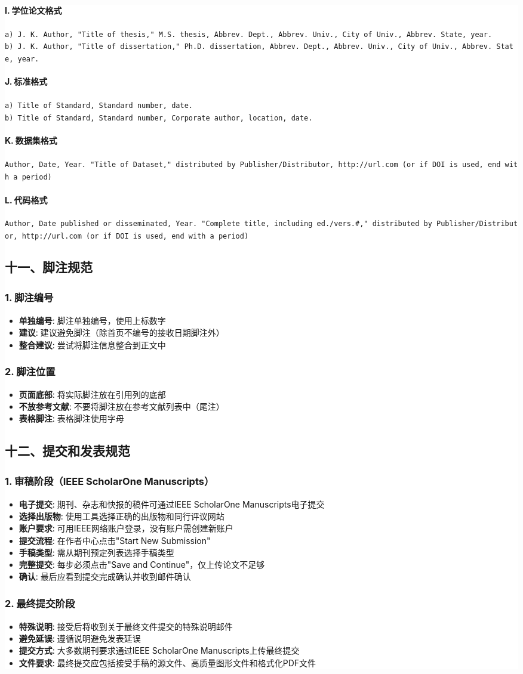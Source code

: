 #### I. 学位论文格式
```
a) J. K. Author, "Title of thesis," M.S. thesis, Abbrev. Dept., Abbrev. Univ., City of Univ., Abbrev. State, year.
b) J. K. Author, "Title of dissertation," Ph.D. dissertation, Abbrev. Dept., Abbrev. Univ., City of Univ., Abbrev. State, year.
```

#### J. 标准格式
```
a) Title of Standard, Standard number, date.
b) Title of Standard, Standard number, Corporate author, location, date.
```

#### K. 数据集格式
```
Author, Date, Year. "Title of Dataset," distributed by Publisher/Distributor, http://url.com (or if DOI is used, end with a period)
```

#### L. 代码格式
```
Author, Date published or disseminated, Year. "Complete title, including ed./vers.#," distributed by Publisher/Distributor, http://url.com (or if DOI is used, end with a period)
```

## 十一、脚注规范

### 1. 脚注编号
- **单独编号**: 脚注单独编号，使用上标数字
- **建议**: 建议避免脚注（除首页不编号的接收日期脚注外）
- **整合建议**: 尝试将脚注信息整合到正文中

### 2. 脚注位置
- **页面底部**: 将实际脚注放在引用列的底部
- **不放参考文献**: 不要将脚注放在参考文献列表中（尾注）
- **表格脚注**: 表格脚注使用字母

## 十二、提交和发表规范

### 1. 审稿阶段（IEEE ScholarOne Manuscripts）
- **电子提交**: 期刊、杂志和快报的稿件可通过IEEE ScholarOne Manuscripts电子提交
- **选择出版物**: 使用工具选择正确的出版物和同行评议网站
- **账户要求**: 可用IEEE网络账户登录，没有账户需创建新账户
- **提交流程**: 在作者中心点击"Start New Submission"
- **手稿类型**: 需从期刊预定列表选择手稿类型
- **完整提交**: 每步必须点击"Save and Continue"，仅上传论文不足够
- **确认**: 最后应看到提交完成确认并收到邮件确认

### 2. 最终提交阶段
- **特殊说明**: 接受后将收到关于最终文件提交的特殊说明邮件
- **避免延误**: 遵循说明避免发表延误
- **提交方式**: 大多数期刊要求通过IEEE ScholarOne Manuscripts上传最终提交
- **文件要求**: 最终提交应包括接受手稿的源文件、高质量图形文件和格式化PDF文件
